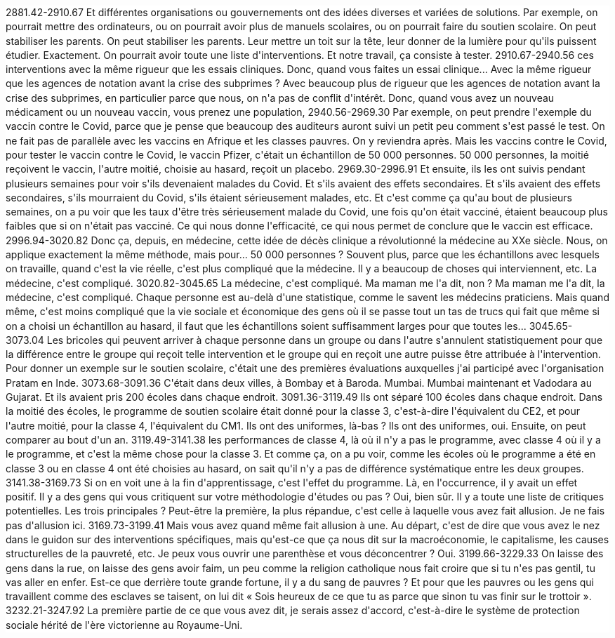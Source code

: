 2881.42-2910.67   Et différentes organisations ou gouvernements ont des idées diverses et variées de solutions. Par exemple, on pourrait mettre des ordinateurs, ou on pourrait avoir plus de manuels scolaires, ou on pourrait faire du soutien scolaire. On peut stabiliser les parents. On peut stabiliser les parents. Leur mettre un toit sur la tête, leur donner de la lumière pour qu'ils puissent étudier. Exactement. On pourrait avoir toute une liste d'interventions. Et notre travail, ça consiste à tester.
2910.67-2940.56   ces interventions avec la même rigueur que les essais cliniques. Donc, quand vous faites un essai clinique... Avec la même rigueur que les agences de notation avant la crise des subprimes ? Avec beaucoup plus de rigueur que les agences de notation avant la crise des subprimes, en particulier parce que nous, on n'a pas de conflit d'intérêt. Donc, quand vous avez un nouveau médicament ou un nouveau vaccin, vous prenez une population,
2940.56-2969.30   Par exemple, on peut prendre l'exemple du vaccin contre le Covid, parce que je pense que beaucoup des auditeurs auront suivi un petit peu comment s'est passé le test. On ne fait pas de parallèle avec les vaccins en Afrique et les classes pauvres. On y reviendra après. Mais les vaccins contre le Covid, pour tester le vaccin contre le Covid, le vaccin Pfizer, c'était un échantillon de 50 000 personnes. 50 000 personnes, la moitié reçoivent le vaccin, l'autre moitié, choisie au hasard, reçoit un placebo.
2969.30-2996.91   Et ensuite, ils les ont suivis pendant plusieurs semaines pour voir s'ils devenaient malades du Covid. Et s'ils avaient des effets secondaires. Et s'ils avaient des effets secondaires, s'ils mourraient du Covid, s'ils étaient sérieusement malades, etc. Et c'est comme ça qu'au bout de plusieurs semaines, on a pu voir que les taux d'être très sérieusement malade du Covid, une fois qu'on était vacciné, étaient beaucoup plus faibles que si on n'était pas vacciné. Ce qui nous donne l'efficacité, ce qui nous permet de conclure que le vaccin est efficace.
2996.94-3020.82   Donc ça, depuis, en médecine, cette idée de décès clinique a révolutionné la médecine au XXe siècle. Nous, on applique exactement la même méthode, mais pour... 50 000 personnes ? Souvent plus, parce que les échantillons avec lesquels on travaille, quand c'est la vie réelle, c'est plus compliqué que la médecine. Il y a beaucoup de choses qui interviennent, etc. La médecine, c'est compliqué.
3020.82-3045.65   La médecine, c'est compliqué. Ma maman me l'a dit, non ? Ma maman me l'a dit, la médecine, c'est compliqué. Chaque personne est au-delà d'une statistique, comme le savent les médecins praticiens. Mais quand même, c'est moins compliqué que la vie sociale et économique des gens où il se passe tout un tas de trucs qui fait que même si on a choisi un échantillon au hasard, il faut que les échantillons soient suffisamment larges pour que toutes les...
3045.65-3073.04   Les bricoles qui peuvent arriver à chaque personne dans un groupe ou dans l'autre s'annulent statistiquement pour que la différence entre le groupe qui reçoit telle intervention et le groupe qui en reçoit une autre puisse être attribuée à l'intervention. Pour donner un exemple sur le soutien scolaire, c'était une des premières évaluations auxquelles j'ai participé avec l'organisation Pratam en Inde.
3073.68-3091.36   C'était dans deux villes, à Bombay et à Baroda. Mumbai. Mumbai maintenant et Vadodara au Gujarat. Et ils avaient pris 200 écoles dans chaque endroit.
3091.36-3119.49   Ils ont séparé 100 écoles dans chaque endroit. Dans la moitié des écoles, le programme de soutien scolaire était donné pour la classe 3, c'est-à-dire l'équivalent du CE2, et pour l'autre moitié, pour la classe 4, l'équivalent du CM1. Ils ont des uniformes, là-bas ? Ils ont des uniformes, oui. Ensuite, on peut comparer au bout d'un an.
3119.49-3141.38   les performances de classe 4, là où il n'y a pas le programme, avec classe 4 où il y a le programme, et c'est la même chose pour la classe 3. Et comme ça, on a pu voir, comme les écoles où le programme a été en classe 3 ou en classe 4 ont été choisies au hasard, on sait qu'il n'y a pas de différence systématique entre les deux groupes.
3141.38-3169.73   Si on en voit une à la fin d'apprentissage, c'est l'effet du programme. Là, en l'occurrence, il y avait un effet positif. Il y a des gens qui vous critiquent sur votre méthodologie d'études ou pas ? Oui, bien sûr. Il y a toute une liste de critiques potentielles. Les trois principales ? Peut-être la première, la plus répandue, c'est celle à laquelle vous avez fait allusion. Je ne fais pas d'allusion ici.
3169.73-3199.41   Mais vous avez quand même fait allusion à une. Au départ, c'est de dire que vous avez le nez dans le guidon sur des interventions spécifiques, mais qu'est-ce que ça nous dit sur la macroéconomie, le capitalisme, les causes structurelles de la pauvreté, etc. Je peux vous ouvrir une parenthèse et vous déconcentrer ? Oui.
3199.66-3229.33   On laisse des gens dans la rue, on laisse des gens avoir faim, un peu comme la religion catholique nous fait croire que si tu n'es pas gentil, tu vas aller en enfer. Est-ce que derrière toute grande fortune, il y a du sang de pauvres ? Et pour que les pauvres ou les gens qui travaillent comme des esclaves se taisent, on lui dit « Sois heureux de ce que tu as parce que sinon tu vas finir sur le trottoir ».
3232.21-3247.92   La première partie de ce que vous avez dit, je serais assez d'accord, c'est-à-dire le système de protection sociale hérité de l'ère victorienne au Royaume-Uni.